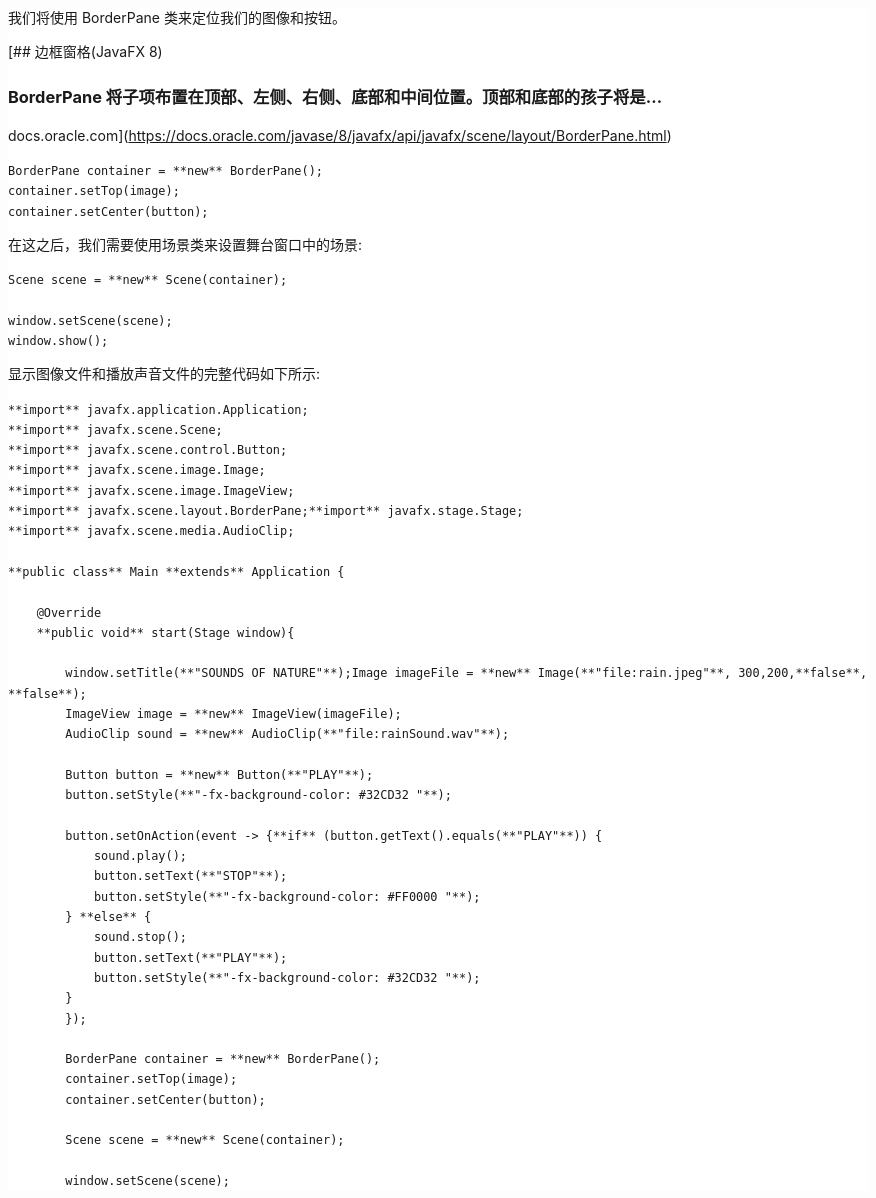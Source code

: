 ```
```

我们将使用 BorderPane 类来定位我们的图像和按钮。

 [## 边框窗格(JavaFX 8)

### BorderPane 将子项布置在顶部、左侧、右侧、底部和中间位置。顶部和底部的孩子将是…

docs.oracle.com](https://docs.oracle.com/javase/8/javafx/api/javafx/scene/layout/BorderPane.html) 

```
BorderPane container = **new** BorderPane();
container.setTop(image);
container.setCenter(button);
```

在这之后，我们需要使用场景类来设置舞台窗口中的场景:

```
Scene scene = **new** Scene(container);

window.setScene(scene);
window.show();
```

显示图像文件和播放声音文件的完整代码如下所示:

```
**import** javafx.application.Application;
**import** javafx.scene.Scene;
**import** javafx.scene.control.Button;
**import** javafx.scene.image.Image;
**import** javafx.scene.image.ImageView;
**import** javafx.scene.layout.BorderPane;**import** javafx.stage.Stage;
**import** javafx.scene.media.AudioClip;

**public class** Main **extends** Application {

    @Override
    **public void** start(Stage window){

        window.setTitle(**"SOUNDS OF NATURE"**);Image imageFile = **new** Image(**"file:rain.jpeg"**, 300,200,**false**,**false**);
        ImageView image = **new** ImageView(imageFile);
        AudioClip sound = **new** AudioClip(**"file:rainSound.wav"**);

        Button button = **new** Button(**"PLAY"**);
        button.setStyle(**"-fx-background-color: #32CD32 "**);

        button.setOnAction(event -> {**if** (button.getText().equals(**"PLAY"**)) {
            sound.play();
            button.setText(**"STOP"**);
            button.setStyle(**"-fx-background-color: #FF0000 "**);
        } **else** {
            sound.stop();
            button.setText(**"PLAY"**);
            button.setStyle(**"-fx-background-color: #32CD32 "**);
        }
        });

        BorderPane container = **new** BorderPane();
        container.setTop(image);
        container.setCenter(button);

        Scene scene = **new** Scene(container);

        window.setScene(scene);
```